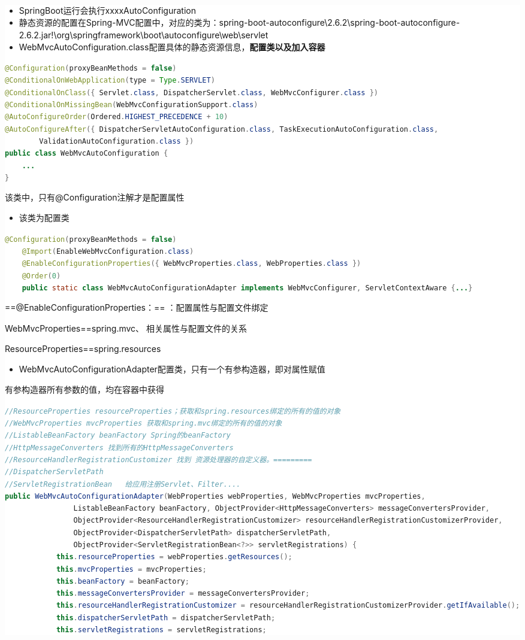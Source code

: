 - SpringBoot运行会执行xxxxAutoConfiguration
- 静态资源的配置在Spring-MVC配置中，对应的类为：spring-boot-autoconfigure\2.6.2\spring-boot-autoconfigure-2.6.2.jar!\org\springframework\boot\autoconfigure\web\servlet
- WebMvcAutoConfiguration.class配置具体的静态资源信息，**配置类以及加入容器**

```java
@Configuration(proxyBeanMethods = false)
@ConditionalOnWebApplication(type = Type.SERVLET)
@ConditionalOnClass({ Servlet.class, DispatcherServlet.class, WebMvcConfigurer.class })
@ConditionalOnMissingBean(WebMvcConfigurationSupport.class)
@AutoConfigureOrder(Ordered.HIGHEST_PRECEDENCE + 10)
@AutoConfigureAfter({ DispatcherServletAutoConfiguration.class, TaskExecutionAutoConfiguration.class,
		ValidationAutoConfiguration.class })
public class WebMvcAutoConfiguration {
	...
}
```

该类中，只有@Configuration注解才是配置属性

- 该类为配置类

```Java
@Configuration(proxyBeanMethods = false)
	@Import(EnableWebMvcConfiguration.class)
	@EnableConfigurationProperties({ WebMvcProperties.class, WebProperties.class })
	@Order(0)
	public static class WebMvcAutoConfigurationAdapter implements WebMvcConfigurer, ServletContextAware {...}

```



==@EnableConfigurationProperties：==    ：配置属性与配置文件绑定

WebMvcProperties==spring.mvc、   相关属性与配置文件的关系

ResourceProperties==spring.resources

- WebMvcAutoConfigurationAdapter配置类，只有一个有参构造器，即对属性赋值

有参构造器所有参数的值，均在容器中获得





```Java
//ResourceProperties resourceProperties；获取和spring.resources绑定的所有的值的对象
//WebMvcProperties mvcProperties 获取和spring.mvc绑定的所有的值的对象
//ListableBeanFactory beanFactory Spring的beanFactory
//HttpMessageConverters 找到所有的HttpMessageConverters
//ResourceHandlerRegistrationCustomizer 找到 资源处理器的自定义器。=========
//DispatcherServletPath  
//ServletRegistrationBean   给应用注册Servlet、Filter....
public WebMvcAutoConfigurationAdapter(WebProperties webProperties, WebMvcProperties mvcProperties,
				ListableBeanFactory beanFactory, ObjectProvider<HttpMessageConverters> messageConvertersProvider,
				ObjectProvider<ResourceHandlerRegistrationCustomizer> resourceHandlerRegistrationCustomizerProvider,
				ObjectProvider<DispatcherServletPath> dispatcherServletPath,
				ObjectProvider<ServletRegistrationBean<?>> servletRegistrations) {
			this.resourceProperties = webProperties.getResources();
			this.mvcProperties = mvcProperties;
			this.beanFactory = beanFactory;
			this.messageConvertersProvider = messageConvertersProvider;
			this.resourceHandlerRegistrationCustomizer = resourceHandlerRegistrationCustomizerProvider.getIfAvailable();
			this.dispatcherServletPath = dispatcherServletPath;
			this.servletRegistrations = servletRegistrations;
```